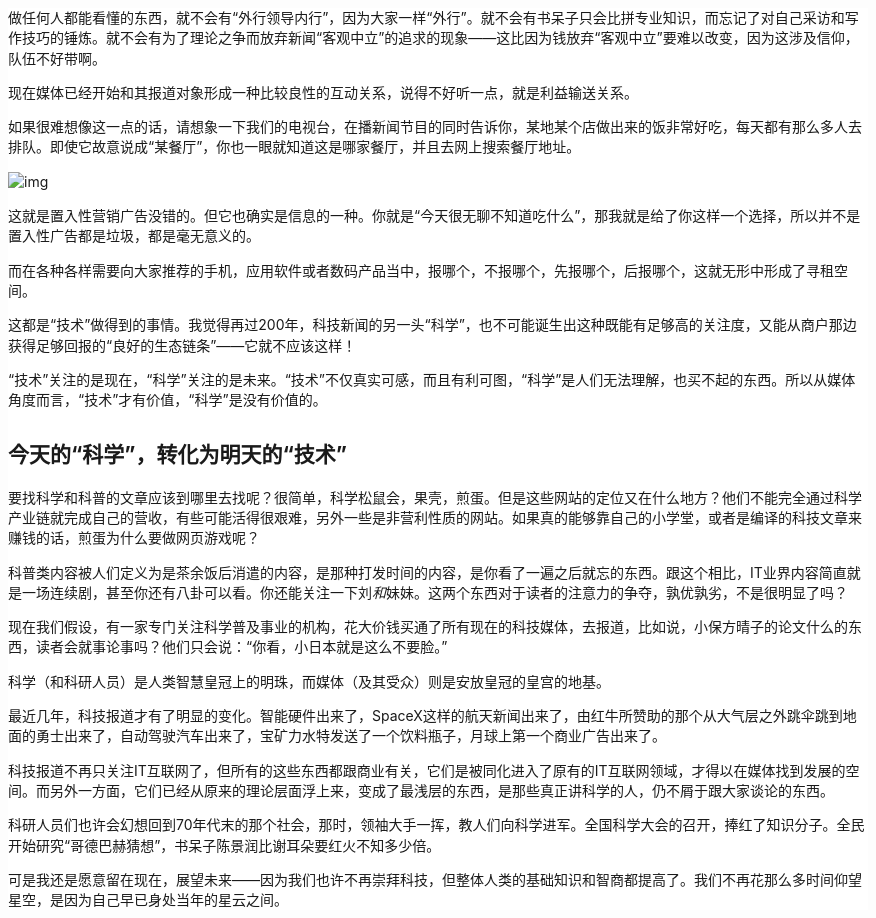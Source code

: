 做任何人都能看懂的东西，就不会有“外行领导内行”，因为大家一样“外行”。就不会有书呆子只会比拼专业知识，而忘记了对自己采访和写作技巧的锤炼。就不会有为了理论之争而放弃新闻“客观中立”的追求的现象——这比因为钱放弃“客观中立”要难以改变，因为这涉及信仰，队伍不好带啊。

现在媒体已经开始和其报道对象形成一种比较良性的互动关系，说得不好听一点，就是利益输送关系。

如果很难想像这一点的话，请想象一下我们的电视台，在播新闻节目的同时告诉你，某地某个店做出来的饭非常好吃，每天都有那么多人去排队。即使它故意说成“某餐厅”，你也一眼就知道这是哪家餐厅，并且去网上搜索餐厅地址。

![img](https://lishuhang.me/img/2019/12/security-expert-cctv.jpg)

这就是置入性营销广告没错的。但它也确实是信息的一种。你就是“今天很无聊不知道吃什么”，那我就是给了你这样一个选择，所以并不是置入性广告都是垃圾，都是毫无意义的。

而在各种各样需要向大家推荐的手机，应用软件或者数码产品当中，报哪个，不报哪个，先报哪个，后报哪个，这就无形中形成了寻租空间。

这都是“技术”做得到的事情。我觉得再过200年，科技新闻的另一头“科学”，也不可能诞生出这种既能有足够高的关注度，又能从商户那边获得足够回报的“良好的生态链条”——它就不应该这样！

“技术”关注的是现在，“科学”关注的是未来。“技术”不仅真实可感，而且有利可图，“科学”是人们无法理解，也买不起的东西。所以从媒体角度而言，“技术”才有价值，“科学”是没有价值的。

## **今天的“科学”，转化为明天的“技术”**

要找科学和科普的文章应该到哪里去找呢？很简单，科学松鼠会，果壳，煎蛋。但是这些网站的定位又在什么地方？他们不能完全通过科学产业链就完成自己的营收，有些可能活得很艰难，另外一些是非营利性质的网站。如果真的能够靠自己的小学堂，或者是编译的科技文章来赚钱的话，煎蛋为什么要做网页游戏呢？

科普类内容被人们定义为是茶余饭后消遣的内容，是那种打发时间的内容，是你看了一遍之后就忘的东西。跟这个相比，IT业界内容简直就是一场连续剧，甚至你还有八卦可以看。你还能关注一下刘*和*妹妹。这两个东西对于读者的注意力的争夺，孰优孰劣，不是很明显了吗？

现在我们假设，有一家专门关注科学普及事业的机构，花大价钱买通了所有现在的科技媒体，去报道，比如说，小保方晴子的论文什么的东西，读者会就事论事吗？他们只会说：“你看，小日本就是这么不要脸。”

科学（和科研人员）是人类智慧皇冠上的明珠，而媒体（及其受众）则是安放皇冠的皇宫的地基。

最近几年，科技报道才有了明显的变化。智能硬件出来了，SpaceX这样的航天新闻出来了，由红牛所赞助的那个从大气层之外跳伞跳到地面的勇士出来了，自动驾驶汽车出来了，宝矿力水特发送了一个饮料瓶子，月球上第一个商业广告出来了。

科技报道不再只关注IT互联网了，但所有的这些东西都跟商业有关，它们是被同化进入了原有的IT互联网领域，才得以在媒体找到发展的空间。而另外一方面，它们已经从原来的理论层面浮上来，变成了最浅层的东西，是那些真正讲科学的人，仍不屑于跟大家谈论的东西。

科研人员们也许会幻想回到70年代末的那个社会，那时，领袖大手一挥，教人们向科学进军。全国科学大会的召开，捧红了知识分子。全民开始研究“哥德巴赫猜想”，书呆子陈景润比谢耳朵要红火不知多少倍。

可是我还是愿意留在现在，展望未来——因为我们也许不再崇拜科技，但整体人类的基础知识和智商都提高了。我们不再花那么多时间仰望星空，是因为自己早已身处当年的星云之间。